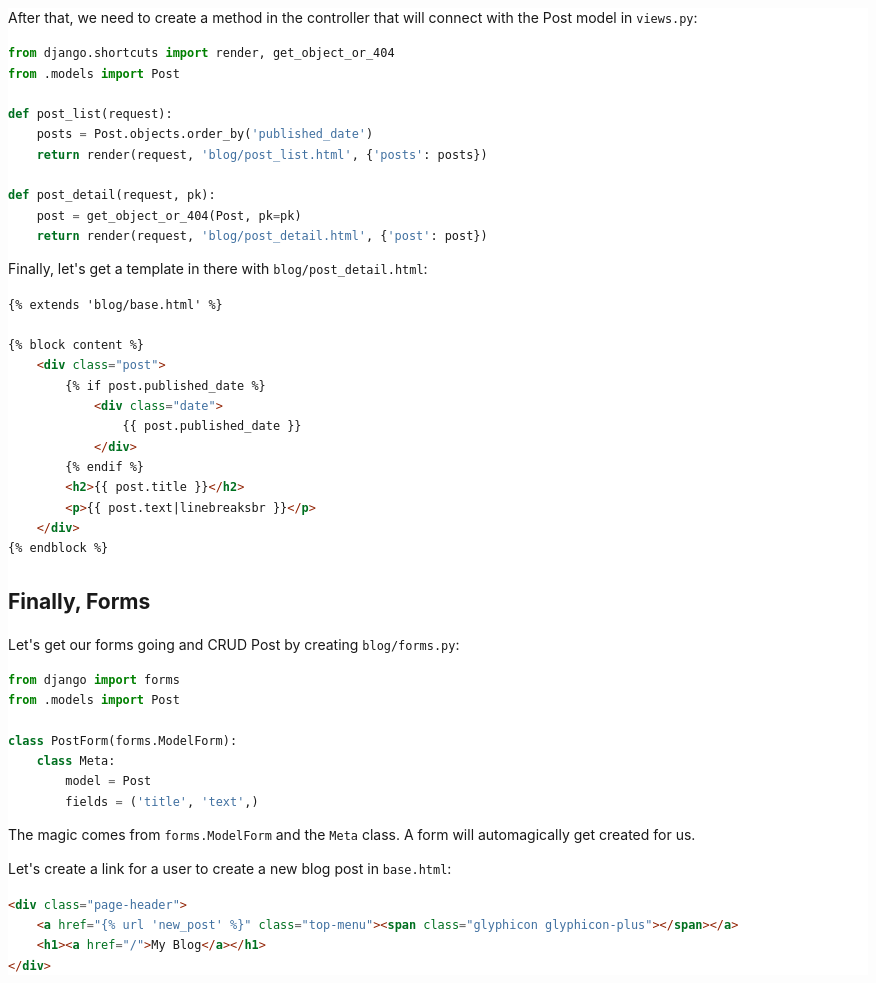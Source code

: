 After that, we need to create a method in the controller that will connect with the Post model in `views.py`:

```python
from django.shortcuts import render, get_object_or_404
from .models import Post

def post_list(request):
    posts = Post.objects.order_by('published_date')
    return render(request, 'blog/post_list.html', {'posts': posts})

def post_detail(request, pk):
    post = get_object_or_404(Post, pk=pk)
    return render(request, 'blog/post_detail.html', {'post': post})
```

Finally, let's get a template in there with `blog/post_detail.html`:
```html
{% extends 'blog/base.html' %}

{% block content %}
    <div class="post">
        {% if post.published_date %}
            <div class="date">
                {{ post.published_date }}
            </div>
        {% endif %}
        <h2>{{ post.title }}</h2>
        <p>{{ post.text|linebreaksbr }}</p>
    </div>
{% endblock %}
```

## Finally, Forms
Let's get our forms going and CRUD Post by creating `blog/forms.py`:
```python
from django import forms
from .models import Post

class PostForm(forms.ModelForm):
    class Meta:
        model = Post
        fields = ('title', 'text',)
```
The magic comes from `forms.ModelForm` and the `Meta` class. A form will automagically get created for us.

Let's create a link for a user to create a new blog post in `base.html`:
```html
<div class="page-header">
    <a href="{% url 'new_post' %}" class="top-menu"><span class="glyphicon glyphicon-plus"></span></a>
    <h1><a href="/">My Blog</a></h1>
</div>
```
